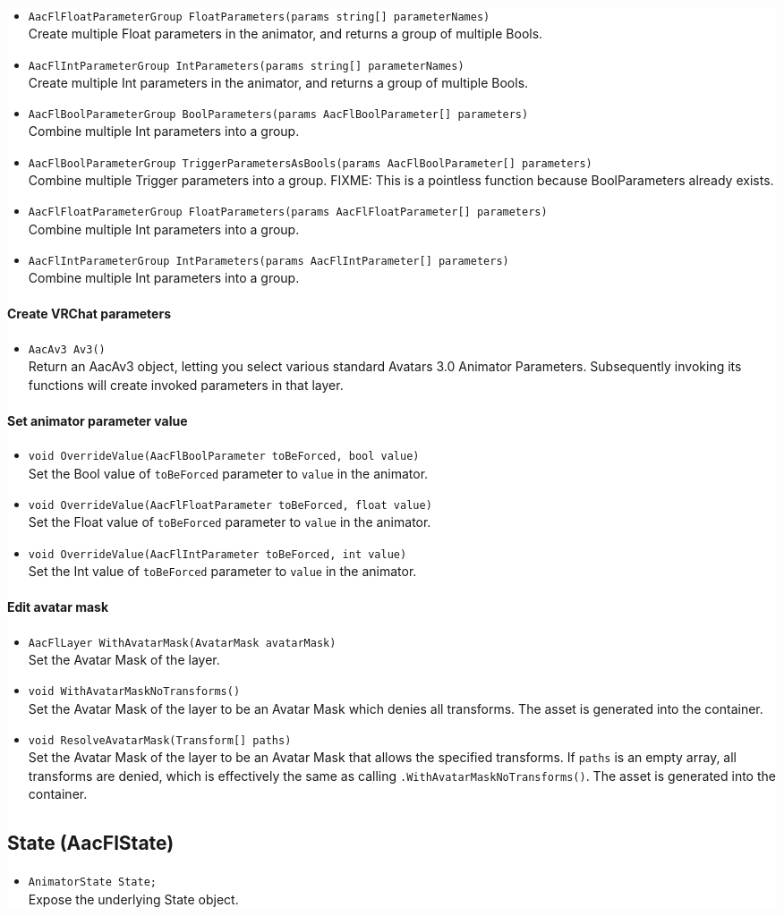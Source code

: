 - `AacFlFloatParameterGroup FloatParameters(params string[] parameterNames)` <br/>
Create multiple Float parameters in the animator, and returns a group of multiple Bools.

- `AacFlIntParameterGroup IntParameters(params string[] parameterNames)` <br/>
Create multiple Int parameters in the animator, and returns a group of multiple Bools.

- `AacFlBoolParameterGroup BoolParameters(params AacFlBoolParameter[] parameters)` <br/>
Combine multiple Int parameters into a group.

- `AacFlBoolParameterGroup TriggerParametersAsBools(params AacFlBoolParameter[] parameters)` <br/>
Combine multiple Trigger parameters into a group. FIXME: This is a pointless function because BoolParameters already exists.

- `AacFlFloatParameterGroup FloatParameters(params AacFlFloatParameter[] parameters)` <br/>
Combine multiple Int parameters into a group.

- `AacFlIntParameterGroup IntParameters(params AacFlIntParameter[] parameters)` <br/>
Combine multiple Int parameters into a group.

#### Create VRChat parameters

- `AacAv3 Av3()` <br/>
Return an AacAv3 object, letting you select various standard Avatars 3.0 Animator Parameters. Subsequently invoking its functions will create invoked parameters in that layer.
  
#### Set animator parameter value

- `void OverrideValue(AacFlBoolParameter toBeForced, bool value)` <br/>
Set the Bool value of `toBeForced` parameter to `value` in the animator.

- `void OverrideValue(AacFlFloatParameter toBeForced, float value)` <br/>
Set the Float value of `toBeForced` parameter to `value` in the animator.

- `void OverrideValue(AacFlIntParameter toBeForced, int value)` <br/>
Set the Int value of `toBeForced` parameter to `value` in the animator.

#### Edit avatar mask

- `AacFlLayer WithAvatarMask(AvatarMask avatarMask)` <br/>
Set the Avatar Mask of the layer.

- `void WithAvatarMaskNoTransforms()` <br/>
Set the Avatar Mask of the layer to be an Avatar Mask which denies all transforms. The asset is generated into the container.

- `void ResolveAvatarMask(Transform[] paths)` <br/>
Set the Avatar Mask of the layer to be an Avatar Mask that allows the specified transforms. If `paths` is an empty array, all transforms are denied, which is effectively the same as calling `.WithAvatarMaskNoTransforms()`. The asset is generated into the container.


## State (AacFlState)


- `AnimatorState State;` <br/>
Expose the underlying State object.

